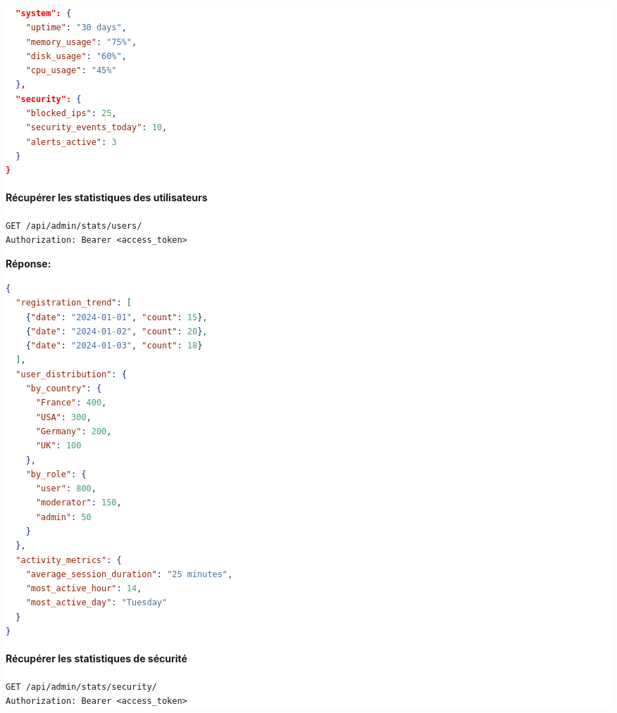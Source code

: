 ```json
  "system": {
    "uptime": "30 days",
    "memory_usage": "75%",
    "disk_usage": "60%",
    "cpu_usage": "45%"
  },
  "security": {
    "blocked_ips": 25,
    "security_events_today": 10,
    "alerts_active": 3
  }
}
```

#### Récupérer les statistiques des utilisateurs
```http
GET /api/admin/stats/users/
Authorization: Bearer <access_token>
```

**Réponse:**
```json
{
  "registration_trend": [
    {"date": "2024-01-01", "count": 15},
    {"date": "2024-01-02", "count": 20},
    {"date": "2024-01-03", "count": 18}
  ],
  "user_distribution": {
    "by_country": {
      "France": 400,
      "USA": 300,
      "Germany": 200,
      "UK": 100
    },
    "by_role": {
      "user": 800,
      "moderator": 150,
      "admin": 50
    }
  },
  "activity_metrics": {
    "average_session_duration": "25 minutes",
    "most_active_hour": 14,
    "most_active_day": "Tuesday"
  }
}
```

#### Récupérer les statistiques de sécurité
```http
GET /api/admin/stats/security/
Authorization: Bearer <access_token>
```
